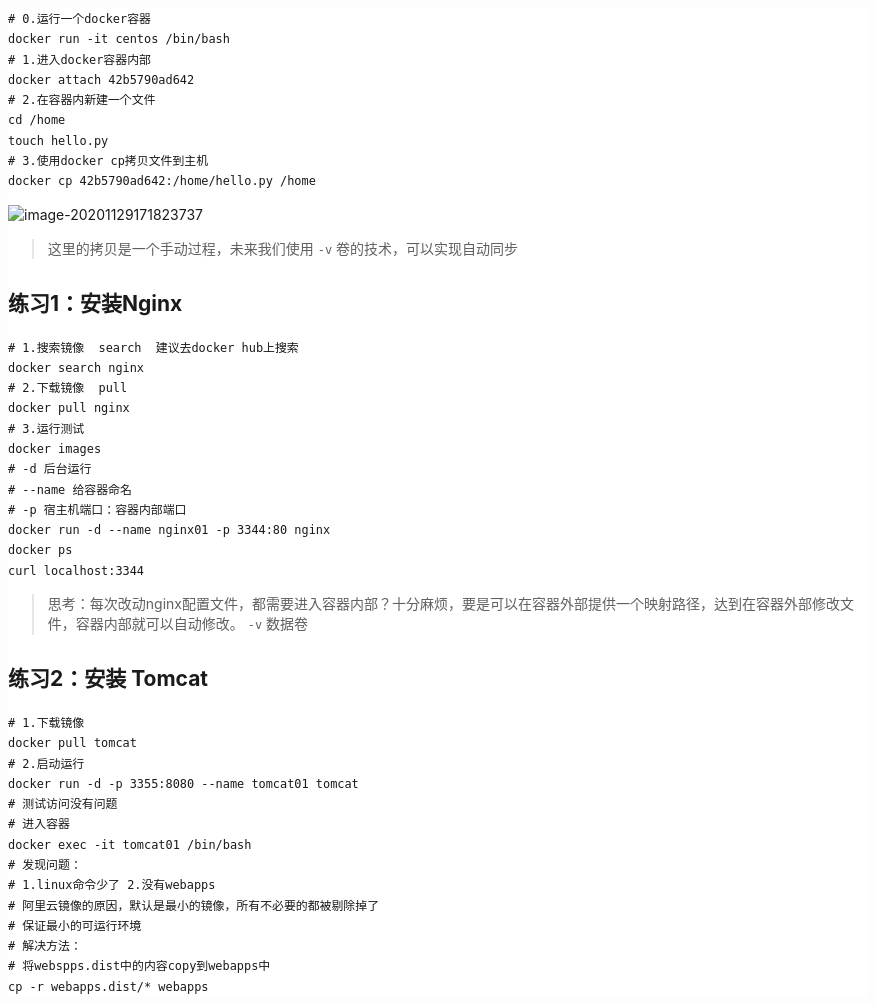 ```shell
# 0.运行一个docker容器
docker run -it centos /bin/bash
# 1.进入docker容器内部
docker attach 42b5790ad642
# 2.在容器内新建一个文件
cd /home
touch hello.py
# 3.使用docker cp拷贝文件到主机
docker cp 42b5790ad642:/home/hello.py /home
```

![image-20201129171823737](https://i.loli.net/2020/11/29/rtpDo214bZOeSyx.png)

> 这里的拷贝是一个手动过程，未来我们使用 `-v` 卷的技术，可以实现自动同步

## 练习1：安装Nginx

```shell
# 1.搜索镜像  search  建议去docker hub上搜索
docker search nginx
# 2.下载镜像  pull
docker pull nginx
# 3.运行测试
docker images
# -d 后台运行
# --name 给容器命名
# -p 宿主机端口：容器内部端口
docker run -d --name nginx01 -p 3344:80 nginx
docker ps
curl localhost:3344
```

> 思考：每次改动nginx配置文件，都需要进入容器内部？十分麻烦，要是可以在容器外部提供一个映射路径，达到在容器外部修改文件，容器内部就可以自动修改。 `-v` 数据卷

## 练习2：安装 Tomcat

```shell
# 1.下载镜像
docker pull tomcat
# 2.启动运行
docker run -d -p 3355:8080 --name tomcat01 tomcat
# 测试访问没有问题
# 进入容器
docker exec -it tomcat01 /bin/bash
# 发现问题：
# 1.linux命令少了 2.没有webapps
# 阿里云镜像的原因，默认是最小的镜像，所有不必要的都被剔除掉了
# 保证最小的可运行环境
# 解决方法：
# 将webspps.dist中的内容copy到webapps中
cp -r webapps.dist/* webapps
```

